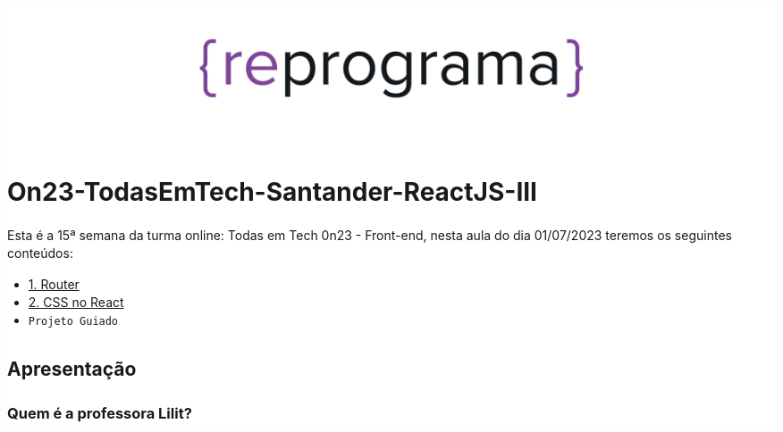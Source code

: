 <h1 align="center">
  <img src="assets/reprograma-fundos-claros.png" alt="logo reprograma" width="500">
</h1>

# On23-TodasEmTech-Santander-ReactJS-III

Esta é a 15ª semana da turma online: Todas em Tech 0n23 - Front-end, nesta aula do dia 01/07/2023 teremos os seguintes conteúdos:

  - [1. Router](#1-rotas---react-router)
  - [2. CSS no React](#2-como-usar-css-em-react)
  - `Projeto Guiado`

## Apresentação

### Quem é a professora Lilit?
